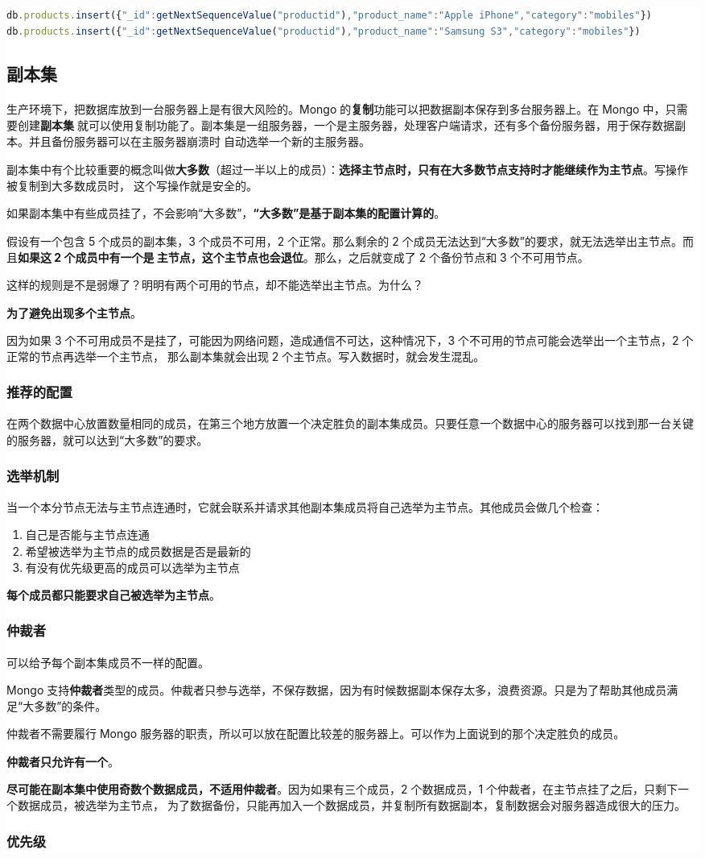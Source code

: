 ```js
db.products.insert({"_id":getNextSequenceValue("productid"),"product_name":"Apple iPhone","category":"mobiles"})
db.products.insert({"_id":getNextSequenceValue("productid"),"product_name":"Samsung S3","category":"mobiles"})
```

## 副本集

生产环境下，把数据库放到一台服务器上是有很大风险的。Mongo 的**复制**功能可以把数据副本保存到多台服务器上。在 Mongo 中，只需要创建**副本集**
就可以使用复制功能了。副本集是一组服务器，一个是主服务器，处理客户端请求，还有多个备份服务器，用于保存数据副本。并且备份服务器可以在主服务器崩溃时
自动选举一个新的主服务器。

副本集中有个比较重要的概念叫做**大多数**（超过一半以上的成员）：**选择主节点时，只有在大多数节点支持时才能继续作为主节点**。写操作被复制到大多数成员时，
这个写操作就是安全的。

如果副本集中有些成员挂了，不会影响“大多数”，**“大多数”是基于副本集的配置计算的**。

假设有一个包含 5 个成员的副本集，3 个成员不可用，2 个正常。那么剩余的 2 个成员无法达到“大多数”的要求，就无法选举出主节点。而且**如果这 2 个成员中有一个是
主节点，这个主节点也会退位**。那么，之后就变成了 2 个备份节点和 3 个不可用节点。

这样的规则是不是弱爆了？明明有两个可用的节点，却不能选举出主节点。为什么？

**为了避免出现多个主节点**。

因为如果 3 个不可用成员不是挂了，可能因为网络问题，造成通信不可达，这种情况下，3 个不可用的节点可能会选举出一个主节点，2 个正常的节点再选举一个主节点，
那么副本集就会出现 2 个主节点。写入数据时，就会发生混乱。

### 推荐的配置

在两个数据中心放置数量相同的成员，在第三个地方放置一个决定胜负的副本集成员。只要任意一个数据中心的服务器可以找到那一台关键的服务器，就可以达到“大多数”的要求。

### 选举机制

当一个本分节点无法与主节点连通时，它就会联系并请求其他副本集成员将自己选举为主节点。其他成员会做几个检查：

1. 自己是否能与主节点连通
2. 希望被选举为主节点的成员数据是否是最新的
3. 有没有优先级更高的成员可以选举为主节点

**每个成员都只能要求自己被选举为主节点**。

### 仲裁者

可以给予每个副本集成员不一样的配置。

Mongo 支持**仲裁者**类型的成员。仲裁者只参与选举，不保存数据，因为有时候数据副本保存太多，浪费资源。只是为了帮助其他成员满足“大多数”的条件。

仲裁者不需要履行 Mongo 服务器的职责，所以可以放在配置比较差的服务器上。可以作为上面说到的那个决定胜负的成员。

**仲裁者只允许有一个**。

**尽可能在副本集中使用奇数个数据成员，不适用仲裁者**。因为如果有三个成员，2 个数据成员，1 个仲裁者，在主节点挂了之后，只剩下一个数据成员，被选举为主节点，
为了数据备份，只能再加入一个数据成员，并复制所有数据副本，复制数据会对服务器造成很大的压力。

### 优先级
